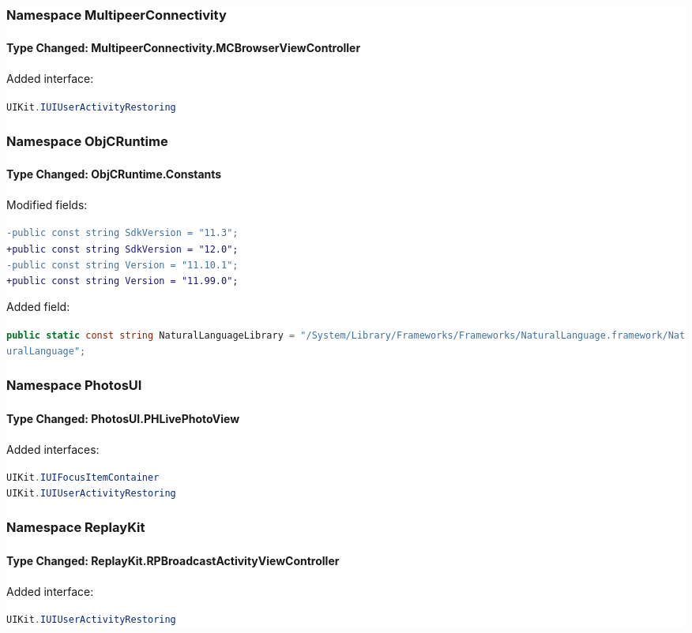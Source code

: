 
### Namespace MultipeerConnectivity

#### Type Changed: MultipeerConnectivity.MCBrowserViewController

Added interface:

```csharp
UIKit.IUIUserActivityRestoring
```



### Namespace ObjCRuntime

#### Type Changed: ObjCRuntime.Constants

Modified fields:

```diff
-public const string SdkVersion = "11.3";
+public const string SdkVersion = "12.0";
-public const string Version = "11.10.1";
+public const string Version = "11.99.0";
```

Added field:

```csharp
public static const string NaturalLanguageLibrary = "/System/Library/Frameworks/Frameworks/NaturalLanguage.framework/NaturalLanguage";
```



### Namespace PhotosUI

#### Type Changed: PhotosUI.PHLivePhotoView

Added interfaces:

```csharp
UIKit.IUIFocusItemContainer
UIKit.IUIUserActivityRestoring
```



### Namespace ReplayKit

#### Type Changed: ReplayKit.RPBroadcastActivityViewController

Added interface:

```csharp
UIKit.IUIUserActivityRestoring
```
